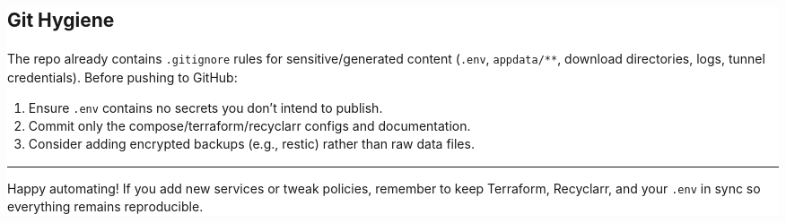 
## Git Hygiene

The repo already contains `.gitignore` rules for sensitive/generated content (`.env`, `appdata/**`, download directories, logs, tunnel credentials). Before pushing to GitHub:

1. Ensure `.env` contains no secrets you don’t intend to publish.
2. Commit only the compose/terraform/recyclarr configs and documentation.
3. Consider adding encrypted backups (e.g., restic) rather than raw data files.

---

Happy automating! If you add new services or tweak policies, remember to keep Terraform, Recyclarr, and your `.env` in sync so everything remains reproducible.
